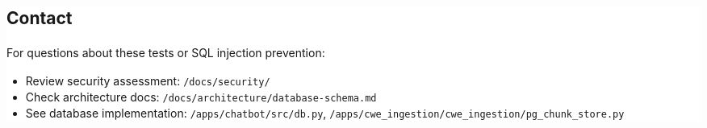 ## Contact

For questions about these tests or SQL injection prevention:
- Review security assessment: `/docs/security/`
- Check architecture docs: `/docs/architecture/database-schema.md`
- See database implementation: `/apps/chatbot/src/db.py`, `/apps/cwe_ingestion/cwe_ingestion/pg_chunk_store.py`
